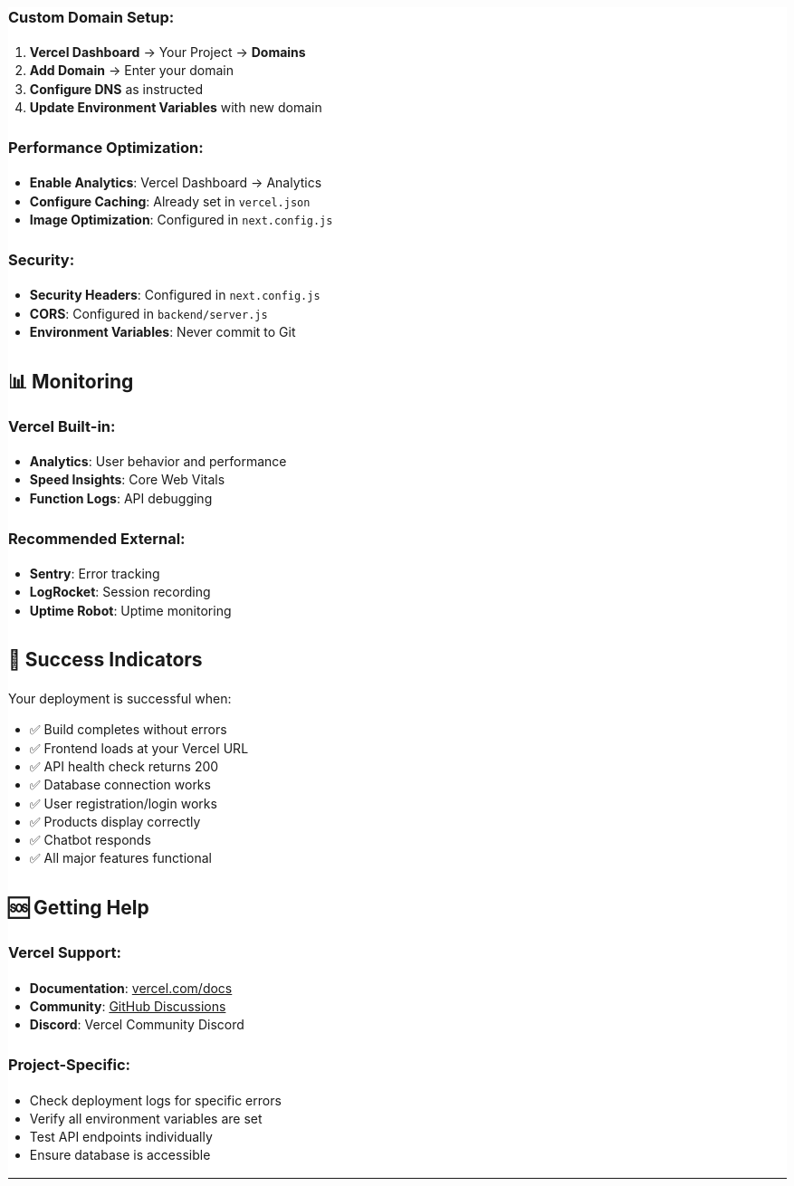 ### Custom Domain Setup:
1. **Vercel Dashboard** → Your Project → **Domains**
2. **Add Domain** → Enter your domain
3. **Configure DNS** as instructed
4. **Update Environment Variables** with new domain

### Performance Optimization:
- **Enable Analytics**: Vercel Dashboard → Analytics
- **Configure Caching**: Already set in `vercel.json`
- **Image Optimization**: Configured in `next.config.js`

### Security:
- **Security Headers**: Configured in `next.config.js`
- **CORS**: Configured in `backend/server.js`
- **Environment Variables**: Never commit to Git

## 📊 Monitoring

### Vercel Built-in:
- **Analytics**: User behavior and performance
- **Speed Insights**: Core Web Vitals
- **Function Logs**: API debugging

### Recommended External:
- **Sentry**: Error tracking
- **LogRocket**: Session recording
- **Uptime Robot**: Uptime monitoring

## 🎉 Success Indicators

Your deployment is successful when:
- ✅ Build completes without errors
- ✅ Frontend loads at your Vercel URL
- ✅ API health check returns 200
- ✅ Database connection works
- ✅ User registration/login works
- ✅ Products display correctly
- ✅ Chatbot responds
- ✅ All major features functional

## 🆘 Getting Help

### Vercel Support:
- **Documentation**: [vercel.com/docs](https://vercel.com/docs)
- **Community**: [GitHub Discussions](https://github.com/vercel/vercel/discussions)
- **Discord**: Vercel Community Discord

### Project-Specific:
- Check deployment logs for specific errors
- Verify all environment variables are set
- Test API endpoints individually
- Ensure database is accessible

---